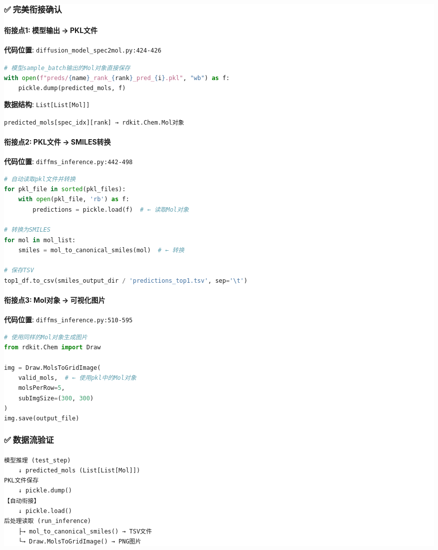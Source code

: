 ### ✅ 完美衔接确认

#### 衔接点1: 模型输出 → PKL文件

**代码位置**: `diffusion_model_spec2mol.py:424-426`
```python
# 模型sample_batch输出的Mol对象直接保存
with open(f"preds/{name}_rank_{rank}_pred_{i}.pkl", "wb") as f:
    pickle.dump(predicted_mols, f)
```

**数据结构**: `List[List[Mol]]`
```python
predicted_mols[spec_idx][rank] → rdkit.Chem.Mol对象
```

#### 衔接点2: PKL文件 → SMILES转换

**代码位置**: `diffms_inference.py:442-498`
```python
# 自动读取pkl文件并转换
for pkl_file in sorted(pkl_files):
    with open(pkl_file, 'rb') as f:
        predictions = pickle.load(f)  # ← 读取Mol对象
        
# 转换为SMILES
for mol in mol_list:
    smiles = mol_to_canonical_smiles(mol)  # ← 转换
    
# 保存TSV
top1_df.to_csv(smiles_output_dir / 'predictions_top1.tsv', sep='\t')
```

#### 衔接点3: Mol对象 → 可视化图片

**代码位置**: `diffms_inference.py:510-595`
```python
# 使用同样的Mol对象生成图片
from rdkit.Chem import Draw

img = Draw.MolsToGridImage(
    valid_mols,  # ← 使用pkl中的Mol对象
    molsPerRow=5,
    subImgSize=(300, 300)
)
img.save(output_file)
```

### ✅ 数据流验证

```
模型推理 (test_step)
    ↓ predicted_mols (List[List[Mol]])
PKL文件保存
    ↓ pickle.dump()
【自动衔接】
    ↓ pickle.load()
后处理读取 (run_inference)
    ├→ mol_to_canonical_smiles() → TSV文件
    └→ Draw.MolsToGridImage() → PNG图片
```
